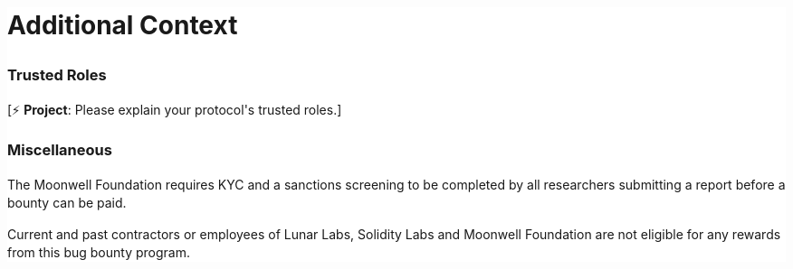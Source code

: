 
# Additional Context

### Trusted Roles

[⚡️ **Project**: Please explain your protocol's trusted roles.]


### Miscellaneous
The Moonwell Foundation requires KYC and a sanctions screening to be completed by all researchers submitting a report before a bounty can be paid.

Current and past contractors or employees of Lunar Labs, Solidity Labs and Moonwell Foundation are not eligible for any rewards from this bug bounty program.
